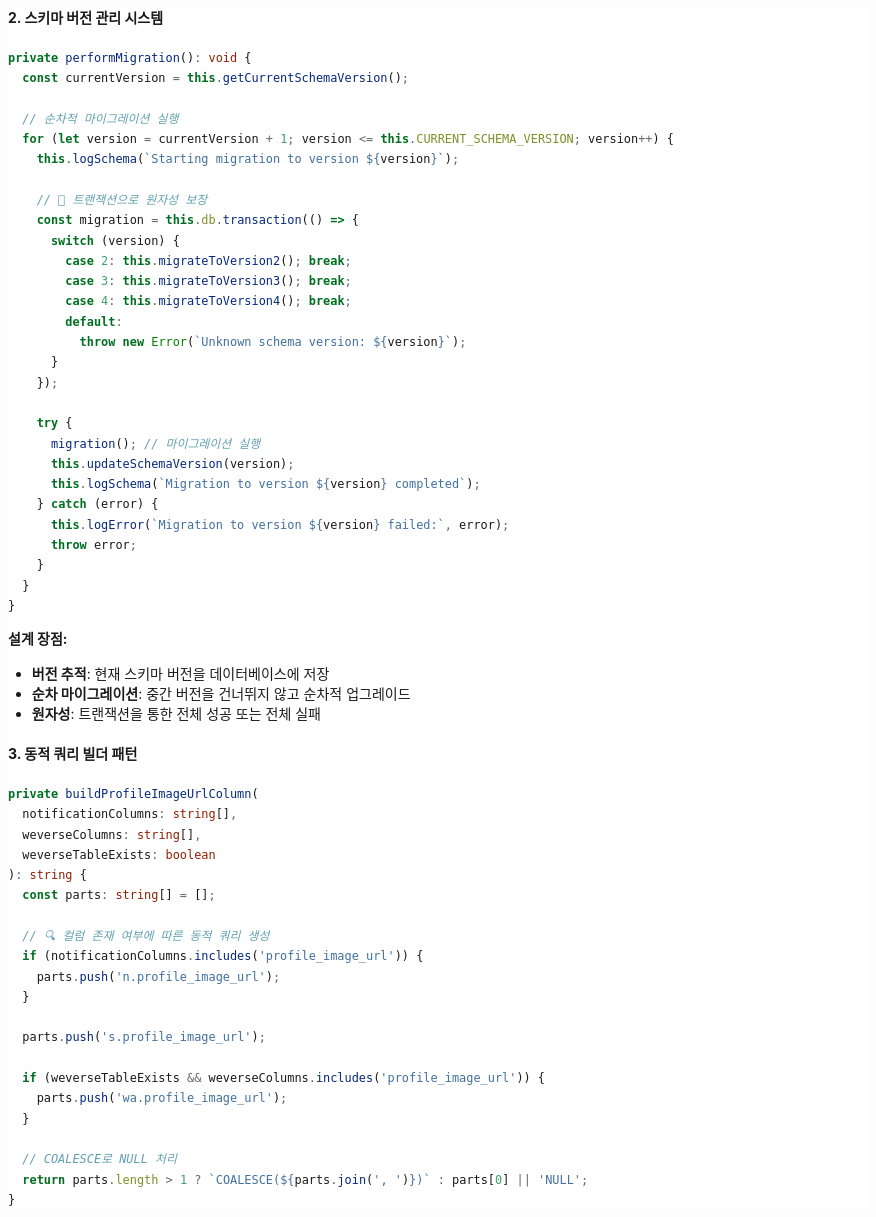 #### 2. 스키마 버전 관리 시스템

```typescript
private performMigration(): void {
  const currentVersion = this.getCurrentSchemaVersion();
  
  // 순차적 마이그레이션 실행
  for (let version = currentVersion + 1; version <= this.CURRENT_SCHEMA_VERSION; version++) {
    this.logSchema(`Starting migration to version ${version}`);
    
    // 🔐 트랜잭션으로 원자성 보장
    const migration = this.db.transaction(() => {
      switch (version) {
        case 2: this.migrateToVersion2(); break;
        case 3: this.migrateToVersion3(); break;
        case 4: this.migrateToVersion4(); break;
        default:
          throw new Error(`Unknown schema version: ${version}`);
      }
    });
    
    try {
      migration(); // 마이그레이션 실행
      this.updateSchemaVersion(version);
      this.logSchema(`Migration to version ${version} completed`);
    } catch (error) {
      this.logError(`Migration to version ${version} failed:`, error);
      throw error;
    }
  }
}
```

**설계 장점:**
- **버전 추적**: 현재 스키마 버전을 데이터베이스에 저장
- **순차 마이그레이션**: 중간 버전을 건너뛰지 않고 순차적 업그레이드
- **원자성**: 트랜잭션을 통한 전체 성공 또는 전체 실패

#### 3. 동적 쿼리 빌더 패턴

```typescript
private buildProfileImageUrlColumn(
  notificationColumns: string[], 
  weverseColumns: string[], 
  weverseTableExists: boolean
): string {
  const parts: string[] = [];
  
  // 🔍 컬럼 존재 여부에 따른 동적 쿼리 생성
  if (notificationColumns.includes('profile_image_url')) {
    parts.push('n.profile_image_url');
  }
  
  parts.push('s.profile_image_url');
  
  if (weverseTableExists && weverseColumns.includes('profile_image_url')) {
    parts.push('wa.profile_image_url');
  }
  
  // COALESCE로 NULL 처리
  return parts.length > 1 ? `COALESCE(${parts.join(', ')})` : parts[0] || 'NULL';
}
```
